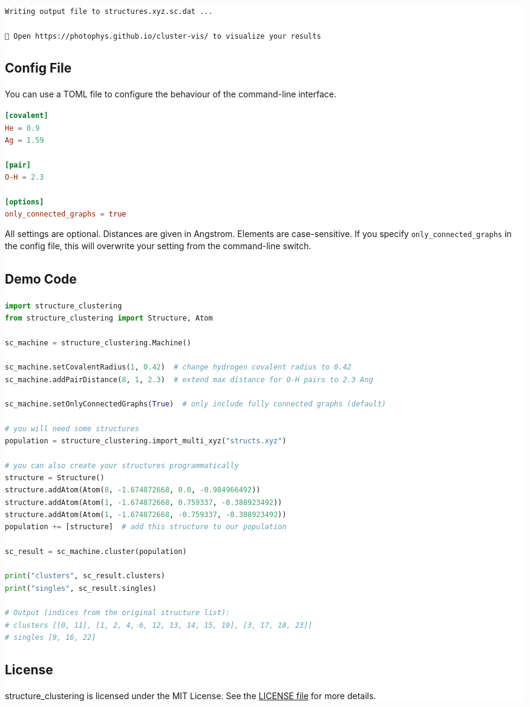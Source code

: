 ```
Writing output file to structures.xyz.sc.dat ...

🚀 Open https://photophys.github.io/cluster-vis/ to visualize your results
```


## Config File
You can use a TOML file to configure the behaviour of the command-line interface.
```toml
[covalent]
He = 0.9
Ag = 1.59

[pair]
O-H = 2.3

[options]
only_connected_graphs = true
```
All settings are optional. Distances are given in Angstrom. Elements are case-sensitive. If you specify `only_connected_graphs` in the config file, this will overwrite your setting from the command-line switch.


## Demo Code
```py
import structure_clustering
from structure_clustering import Structure, Atom

sc_machine = structure_clustering.Machine()

sc_machine.setCovalentRadius(1, 0.42)  # change hydrogen covalent radius to 0.42
sc_machine.addPairDistance(8, 1, 2.3)  # extend max distance for O-H pairs to 2.3 Ang

sc_machine.setOnlyConnectedGraphs(True)  # only include fully connected graphs (default)

# you will need some structures
population = structure_clustering.import_multi_xyz("structs.xyz")

# you can also create your structures programmatically
structure = Structure()
structure.addAtom(Atom(8, -1.674872668, 0.0, -0.984966492))
structure.addAtom(Atom(1, -1.674872668, 0.759337, -0.388923492))
structure.addAtom(Atom(1, -1.674872668, -0.759337, -0.388923492))
population += [structure]  # add this structure to our population

sc_result = sc_machine.cluster(population)

print("clusters", sc_result.clusters)
print("singles", sc_result.singles)

# Output (indices from the original structure list):
# clusters [[0, 11], [1, 2, 4, 6, 12, 13, 14, 15, 19], [3, 17, 18, 23]]
# singles [9, 16, 22]
```


## License
structure_clustering is licensed under the MIT License. See the [LICENSE file](LICENSE) for more details.


[^1]: The figure shows exemplary clusters from Ag⁺(H₂O)₄ structures.